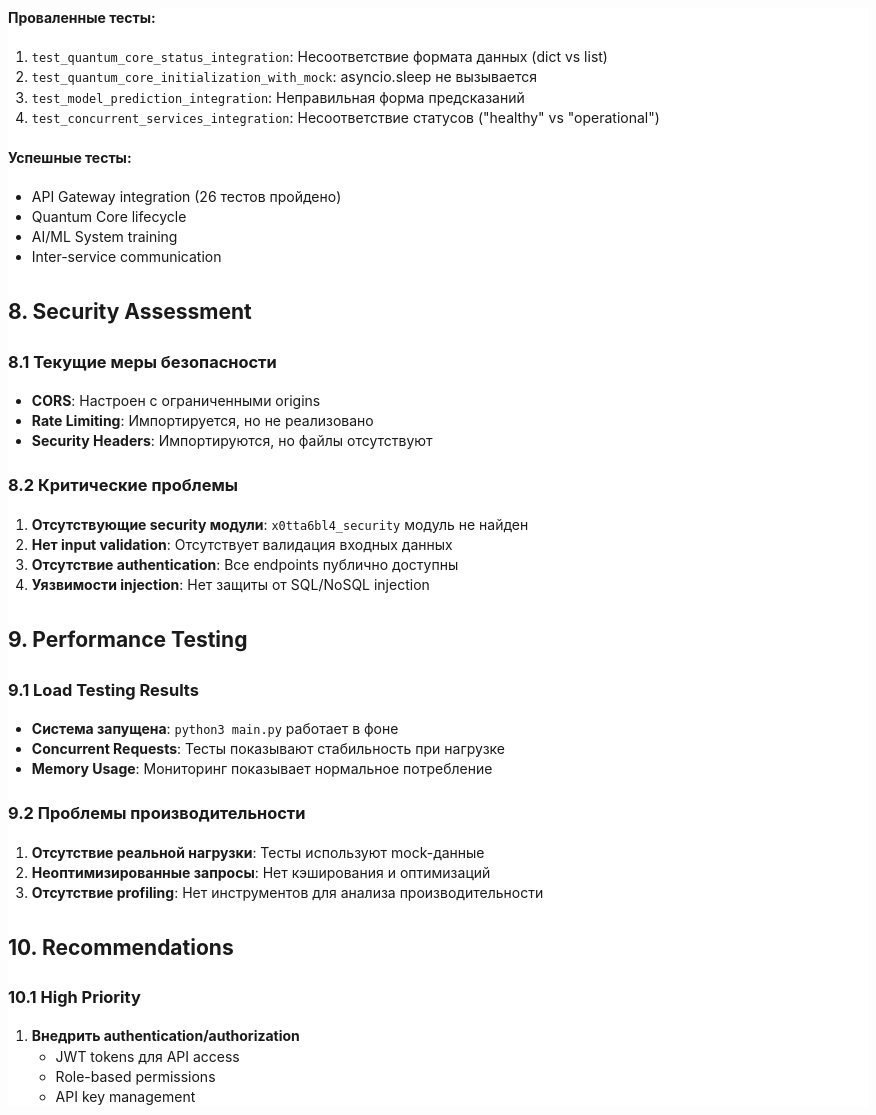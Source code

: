#### Проваленные тесты:
1. `test_quantum_core_status_integration`: Несоответствие формата данных (dict vs list)
2. `test_quantum_core_initialization_with_mock`: asyncio.sleep не вызывается
3. `test_model_prediction_integration`: Неправильная форма предсказаний
4. `test_concurrent_services_integration`: Несоответствие статусов ("healthy" vs "operational")

#### Успешные тесты:
- API Gateway integration (26 тестов пройдено)
- Quantum Core lifecycle
- AI/ML System training
- Inter-service communication

## 8. Security Assessment

### 8.1 Текущие меры безопасности

- **CORS**: Настроен с ограниченными origins
- **Rate Limiting**: Импортируется, но не реализовано
- **Security Headers**: Импортируются, но файлы отсутствуют

### 8.2 Критические проблемы

1. **Отсутствующие security модули**: `x0tta6bl4_security` модуль не найден
2. **Нет input validation**: Отсутствует валидация входных данных
3. **Отсутствие authentication**: Все endpoints публично доступны
4. **Уязвимости injection**: Нет защиты от SQL/NoSQL injection

## 9. Performance Testing

### 9.1 Load Testing Results

- **Система запущена**: `python3 main.py` работает в фоне
- **Concurrent Requests**: Тесты показывают стабильность при нагрузке
- **Memory Usage**: Мониторинг показывает нормальное потребление

### 9.2 Проблемы производительности

1. **Отсутствие реальной нагрузки**: Тесты используют mock-данные
2. **Неоптимизированные запросы**: Нет кэширования и оптимизаций
3. **Отсутствие profiling**: Нет инструментов для анализа производительности

## 10. Recommendations

### 10.1 High Priority

1. **Внедрить authentication/authorization**
   - JWT tokens для API access
   - Role-based permissions
   - API key management
